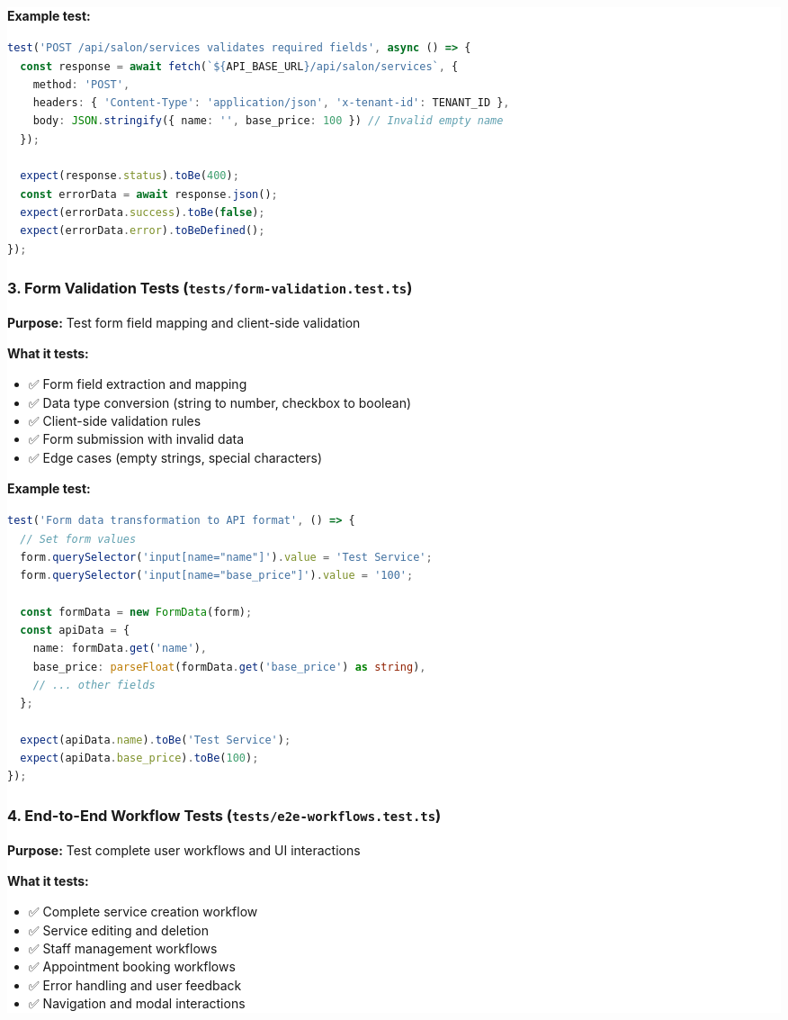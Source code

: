 **Example test:**
```typescript
test('POST /api/salon/services validates required fields', async () => {
  const response = await fetch(`${API_BASE_URL}/api/salon/services`, {
    method: 'POST',
    headers: { 'Content-Type': 'application/json', 'x-tenant-id': TENANT_ID },
    body: JSON.stringify({ name: '', base_price: 100 }) // Invalid empty name
  });
  
  expect(response.status).toBe(400);
  const errorData = await response.json();
  expect(errorData.success).toBe(false);
  expect(errorData.error).toBeDefined();
});
```

### **3. Form Validation Tests** (`tests/form-validation.test.ts`)

**Purpose:** Test form field mapping and client-side validation

**What it tests:**
- ✅ Form field extraction and mapping
- ✅ Data type conversion (string to number, checkbox to boolean)
- ✅ Client-side validation rules
- ✅ Form submission with invalid data
- ✅ Edge cases (empty strings, special characters)

**Example test:**
```typescript
test('Form data transformation to API format', () => {
  // Set form values
  form.querySelector('input[name="name"]').value = 'Test Service';
  form.querySelector('input[name="base_price"]').value = '100';
  
  const formData = new FormData(form);
  const apiData = {
    name: formData.get('name'),
    base_price: parseFloat(formData.get('base_price') as string),
    // ... other fields
  };
  
  expect(apiData.name).toBe('Test Service');
  expect(apiData.base_price).toBe(100);
});
```

### **4. End-to-End Workflow Tests** (`tests/e2e-workflows.test.ts`)

**Purpose:** Test complete user workflows and UI interactions

**What it tests:**
- ✅ Complete service creation workflow
- ✅ Service editing and deletion
- ✅ Staff management workflows
- ✅ Appointment booking workflows
- ✅ Error handling and user feedback
- ✅ Navigation and modal interactions
